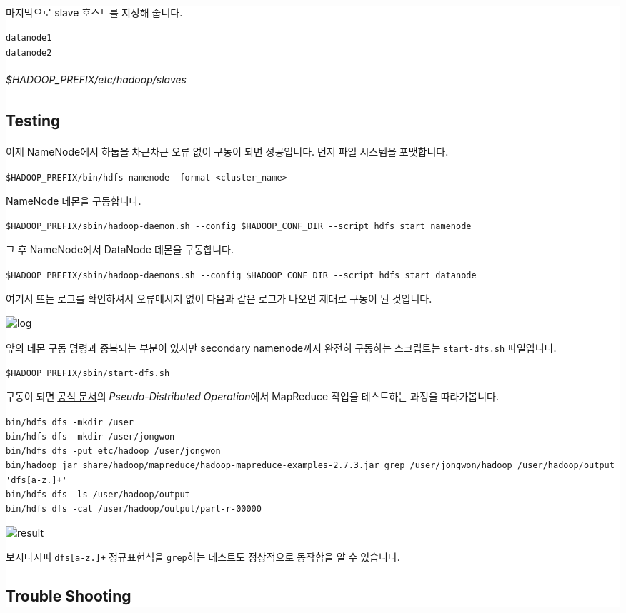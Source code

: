 마지막으로 slave 호스트를 지정해 줍니다.

```
datanode1
datanode2
```
###### $HADOOP_PREFIX/etc/hadoop/slaves

## Testing

이제 NameNode에서 하둡을 차근차근 오류 없이 구동이 되면 성공입니다.
먼저 파일 시스템을 포맷합니다.

```
$HADOOP_PREFIX/bin/hdfs namenode -format <cluster_name>
```

NameNode 데몬을 구동합니다.

```
$HADOOP_PREFIX/sbin/hadoop-daemon.sh --config $HADOOP_CONF_DIR --script hdfs start namenode
```

그 후 NameNode에서 DataNode 데몬을 구동합니다.

```
$HADOOP_PREFIX/sbin/hadoop-daemons.sh --config $HADOOP_CONF_DIR --script hdfs start datanode
```

여기서 뜨는 로그를 확인하셔서 오류메시지 없이 다음과 같은 로그가 나오면 제대로 구동이 된 것입니다.

![log](/image/hadoop/namenodelog.png)

앞의 데몬 구동 명령과 중복되는 부분이 있지만 secondary namenode까지 완전히 구동하는 스크립트는 `start-dfs.sh` 파일입니다.

```
$HADOOP_PREFIX/sbin/start-dfs.sh
```

구동이 되면 [공식 문서](//hadoop.apache.org/docs/r2.7.3/hadoop-project-dist/hadoop-common/SingleCluster.html)의 *Pseudo-Distributed Operation*에서 MapReduce 작업을 테스트하는 과정을 따라가봅니다.

```
bin/hdfs dfs -mkdir /user
bin/hdfs dfs -mkdir /user/jongwon
bin/hdfs dfs -put etc/hadoop /user/jongwon
bin/hadoop jar share/hadoop/mapreduce/hadoop-mapreduce-examples-2.7.3.jar grep /user/jongwon/hadoop /user/hadoop/output 'dfs[a-z.]+'
bin/hdfs dfs -ls /user/hadoop/output
bin/hdfs dfs -cat /user/hadoop/output/part-r-00000
```

![result](/image/hadoop/result.png)

보시다시피 `dfs[a-z.]+` 정규표현식을 `grep`하는 테스트도 정상적으로 동작함을 알 수 있습니다.

## Trouble Shooting
